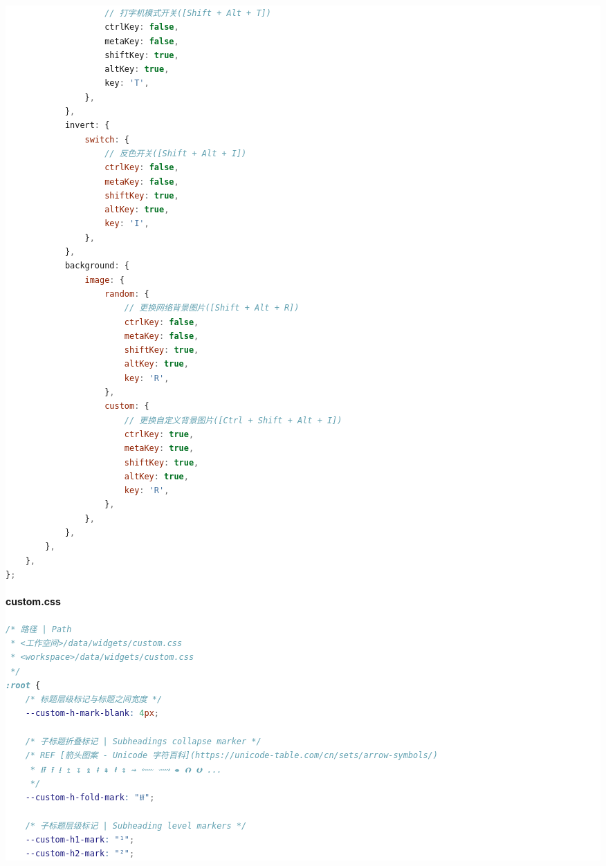 ```js
                    // 打字机模式开关([Shift + Alt + T])
                    ctrlKey: false,
                    metaKey: false,
                    shiftKey: true,
                    altKey: true,
                    key: 'T',
                },
            },
            invert: {
                switch: {
                    // 反色开关([Shift + Alt + I])
                    ctrlKey: false,
                    metaKey: false,
                    shiftKey: true,
                    altKey: true,
                    key: 'I',
                },
            },
            background: {
                image: {
                    random: {
                        // 更换网络背景图片([Shift + Alt + R])
                        ctrlKey: false,
                        metaKey: false,
                        shiftKey: true,
                        altKey: true,
                        key: 'R',
                    },
                    custom: {
                        // 更换自定义背景图片([Ctrl + Shift + Alt + I])
                        ctrlKey: true,
                        metaKey: true,
                        shiftKey: true,
                        altKey: true,
                        key: 'R',
                    },
                },
            },
        },
    },
};

```

#### custom.css

```css
/* 路径 | Path
 * <工作空间>/data/widgets/custom.css
 * <workspace>/data/widgets/custom.css
 */
:root {
    /* 标题层级标记与标题之间宽度 */
    --custom-h-mark-blank: 4px;

    /* 子标题折叠标记 | Subheadings collapse marker */
    /* REF [箭头图案 - Unicode 字符百科](https://unicode-table.com/cn/sets/arrow-symbols/) 
     * ⭿ ⭱ ⭳ ↥ ↧ ↨ ⭻ ⇞ ⭽ ↕ ⇝ ⬳ ⟿ ⇼ ⮉ ⮋ ...
     */
    --custom-h-fold-mark: "⭿";

    /* 子标题层级标记 | Subheading level markers */
    --custom-h1-mark: "¹";
    --custom-h2-mark: "²";
```